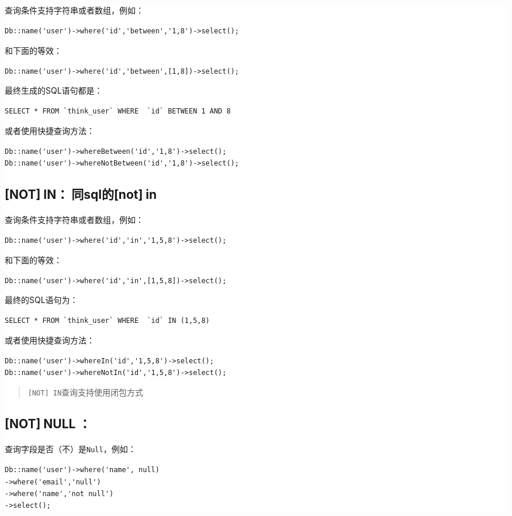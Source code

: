 查询条件支持字符串或者数组，例如：

```
Db::name('user')->where('id','between','1,8')->select();
```

和下面的等效：

```
Db::name('user')->where('id','between',[1,8])->select();
```

最终生成的SQL语句都是：

```
SELECT * FROM `think_user` WHERE  `id` BETWEEN 1 AND 8
```

或者使用快捷查询方法：

```
Db::name('user')->whereBetween('id','1,8')->select();
Db::name('user')->whereNotBetween('id','1,8')->select();
```

## [NOT] IN： 同sql的[not] in

查询条件支持字符串或者数组，例如：

```
Db::name('user')->where('id','in','1,5,8')->select();
```

和下面的等效：

```
Db::name('user')->where('id','in',[1,5,8])->select();
```

最终的SQL语句为：

```
SELECT * FROM `think_user` WHERE  `id` IN (1,5,8)
```

或者使用快捷查询方法：

```
Db::name('user')->whereIn('id','1,5,8')->select();
Db::name('user')->whereNotIn('id','1,5,8')->select();
```

> `[NOT] IN`查询支持使用闭包方式

## [NOT] NULL ：

查询字段是否（不）是`Null`，例如：

```
Db::name('user')->where('name', null)
->where('email','null')
->where('name','not null')
->select();
```
